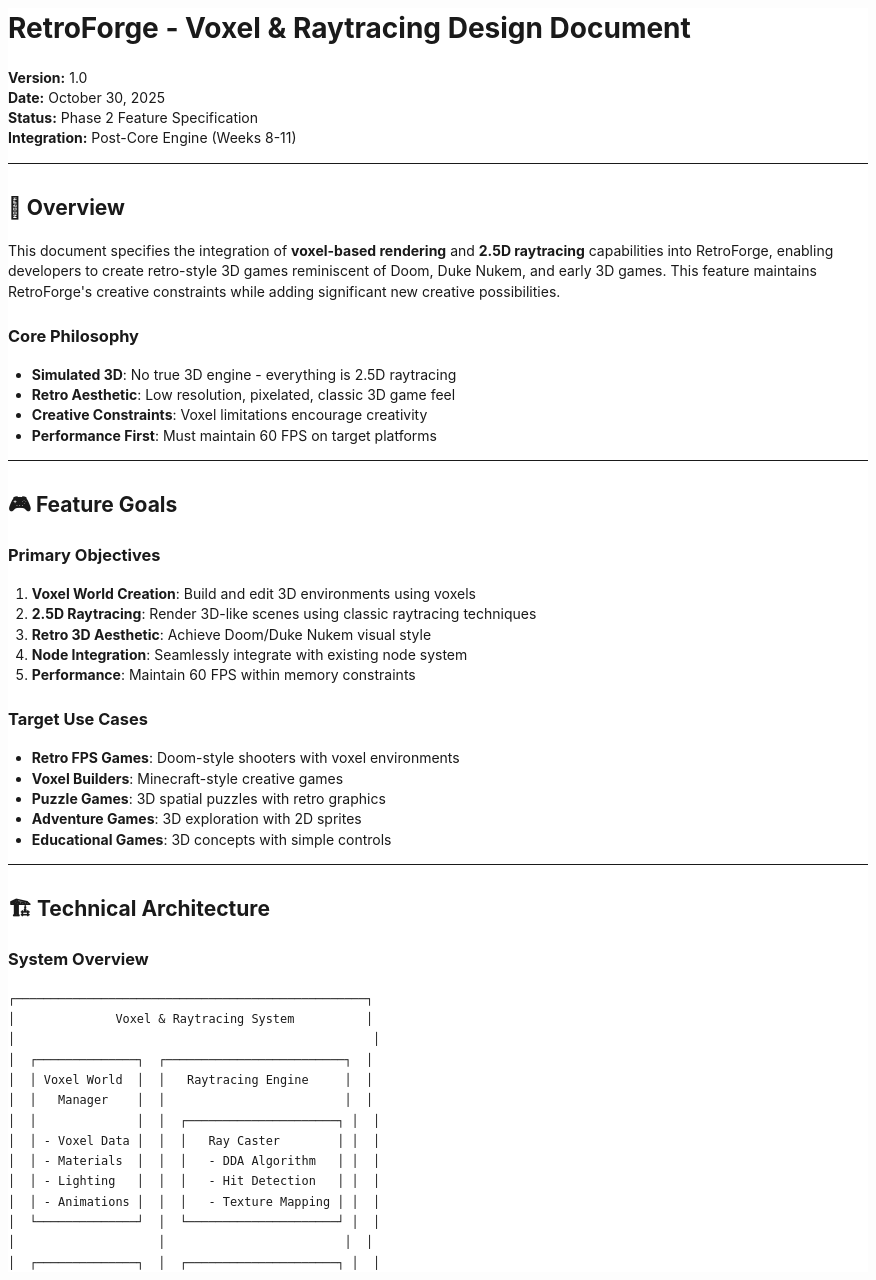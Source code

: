 # RetroForge - Voxel & Raytracing Design Document

**Version:** 1.0  
**Date:** October 30, 2025  
**Status:** Phase 2 Feature Specification  
**Integration:** Post-Core Engine (Weeks 8-11)

---

## 🎯 Overview

This document specifies the integration of **voxel-based rendering** and **2.5D raytracing** capabilities into RetroForge, enabling developers to create retro-style 3D games reminiscent of Doom, Duke Nukem, and early 3D games. This feature maintains RetroForge's creative constraints while adding significant new creative possibilities.

### Core Philosophy
- **Simulated 3D**: No true 3D engine - everything is 2.5D raytracing
- **Retro Aesthetic**: Low resolution, pixelated, classic 3D game feel
- **Creative Constraints**: Voxel limitations encourage creativity
- **Performance First**: Must maintain 60 FPS on target platforms

---

## 🎮 Feature Goals

### Primary Objectives
1. **Voxel World Creation**: Build and edit 3D environments using voxels
2. **2.5D Raytracing**: Render 3D-like scenes using classic raytracing techniques
3. **Retro 3D Aesthetic**: Achieve Doom/Duke Nukem visual style
4. **Node Integration**: Seamlessly integrate with existing node system
5. **Performance**: Maintain 60 FPS within memory constraints

### Target Use Cases
- **Retro FPS Games**: Doom-style shooters with voxel environments
- **Voxel Builders**: Minecraft-style creative games
- **Puzzle Games**: 3D spatial puzzles with retro graphics
- **Adventure Games**: 3D exploration with 2D sprites
- **Educational Games**: 3D concepts with simple controls

---

## 🏗️ Technical Architecture

### System Overview

```
┌─────────────────────────────────────────────────┐
│              Voxel & Raytracing System          │
│                                                  │
│  ┌──────────────┐  ┌─────────────────────────┐  │
│  │ Voxel World  │  │   Raytracing Engine     │  │
│  │   Manager    │  │                         │  │
│  │              │  │  ┌─────────────────────┐ │  │
│  │ - Voxel Data │  │  │   Ray Caster        │ │  │
│  │ - Materials  │  │  │   - DDA Algorithm   │ │  │
│  │ - Lighting   │  │  │   - Hit Detection   │ │  │
│  │ - Animations │  │  │   - Texture Mapping │ │  │
│  └──────────────┘  │  └─────────────────────┘ │  │
│                    │                         │  │
│  ┌──────────────┐  │  ┌─────────────────────┐ │  │
```